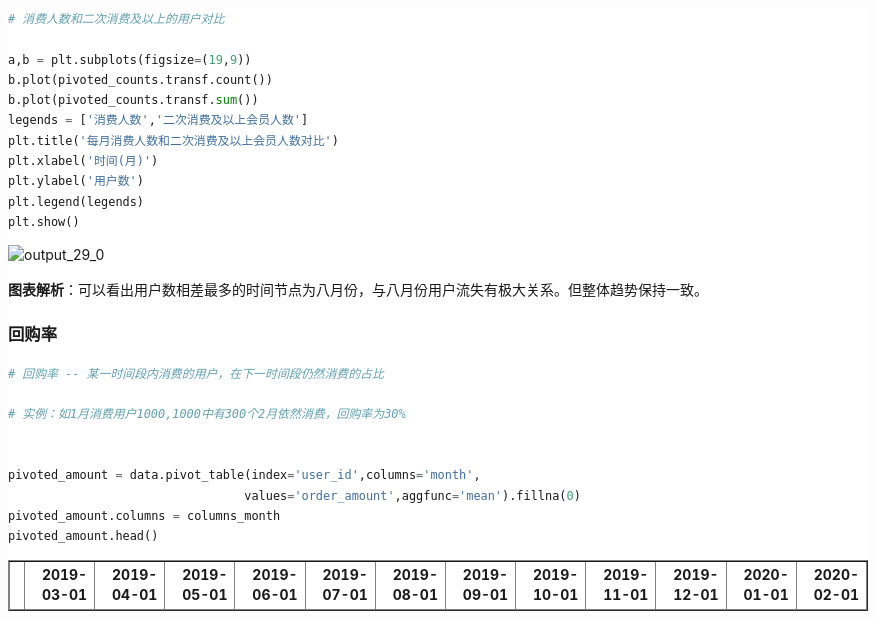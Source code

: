 ```python
# 消费人数和二次消费及以上的用户对比

a,b = plt.subplots(figsize=(19,9))
b.plot(pivoted_counts.transf.count())
b.plot(pivoted_counts.transf.sum())
legends = ['消费人数','二次消费及以上会员人数']
plt.title('每月消费人数和二次消费及以上会员人数对比')
plt.xlabel('时间(月)')
plt.ylabel('用户数')
plt.legend(legends)
plt.show()
```

![output_29_0](https://raw.githubusercontent.com/spiderwu/spiderwu.github.io/master/img/jianshen-hy/output_29_0.png)

**图表解析**：可以看出用户数相差最多的时间节点为八月份，与八月份用户流失有极大关系。但整体趋势保持一致。


### 回购率


```python
# 回购率 -- 某一时间段内消费的用户，在下一时间段仍然消费的占比

# 实例：如1月消费用户1000,1000中有300个2月依然消费，回购率为30%


pivoted_amount = data.pivot_table(index='user_id',columns='month',
                                 values='order_amount',aggfunc='mean').fillna(0)
pivoted_amount.columns = columns_month
pivoted_amount.head()
```




<div>
<style scoped>
    .dataframe tbody tr th:only-of-type {
        vertical-align: middle;
    }

    .dataframe tbody tr th {
        vertical-align: top;
    }
    
    .dataframe thead th {
        text-align: right;
    }
</style>
<table border="1" class="dataframe">
  <thead>
    <tr style="text-align: right;">
      <th></th>
      <th>2019-03-01</th>
      <th>2019-04-01</th>
      <th>2019-05-01</th>
      <th>2019-06-01</th>
      <th>2019-07-01</th>
      <th>2019-08-01</th>
      <th>2019-09-01</th>
      <th>2019-10-01</th>
      <th>2019-11-01</th>
      <th>2019-12-01</th>
      <th>2020-01-01</th>
      <th>2020-02-01</th>
    </tr>